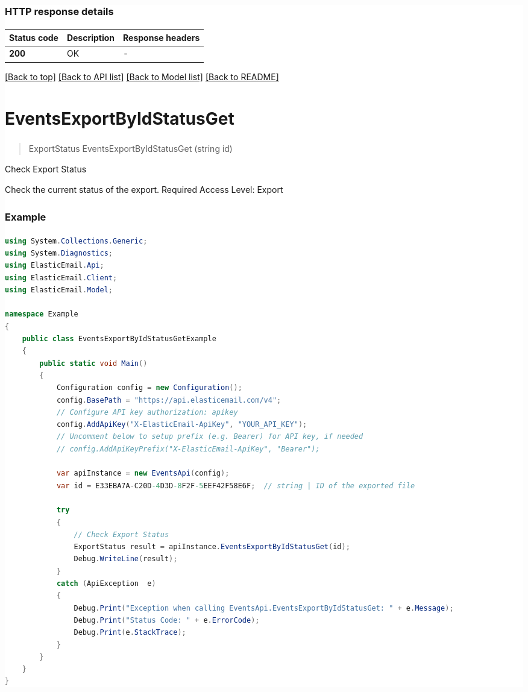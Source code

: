 
### HTTP response details
| Status code | Description | Response headers |
|-------------|-------------|------------------|
| **200** | OK |  -  |

[[Back to top]](#) [[Back to API list]](../README.md#documentation-for-api-endpoints) [[Back to Model list]](../README.md#documentation-for-models) [[Back to README]](../README.md)

<a name="eventsexportbyidstatusget"></a>
# **EventsExportByIdStatusGet**
> ExportStatus EventsExportByIdStatusGet (string id)

Check Export Status

Check the current status of the export. Required Access Level: Export

### Example
```csharp
using System.Collections.Generic;
using System.Diagnostics;
using ElasticEmail.Api;
using ElasticEmail.Client;
using ElasticEmail.Model;

namespace Example
{
    public class EventsExportByIdStatusGetExample
    {
        public static void Main()
        {
            Configuration config = new Configuration();
            config.BasePath = "https://api.elasticemail.com/v4";
            // Configure API key authorization: apikey
            config.AddApiKey("X-ElasticEmail-ApiKey", "YOUR_API_KEY");
            // Uncomment below to setup prefix (e.g. Bearer) for API key, if needed
            // config.AddApiKeyPrefix("X-ElasticEmail-ApiKey", "Bearer");

            var apiInstance = new EventsApi(config);
            var id = E33EBA7A-C20D-4D3D-8F2F-5EEF42F58E6F;  // string | ID of the exported file

            try
            {
                // Check Export Status
                ExportStatus result = apiInstance.EventsExportByIdStatusGet(id);
                Debug.WriteLine(result);
            }
            catch (ApiException  e)
            {
                Debug.Print("Exception when calling EventsApi.EventsExportByIdStatusGet: " + e.Message);
                Debug.Print("Status Code: " + e.ErrorCode);
                Debug.Print(e.StackTrace);
            }
        }
    }
}
```
